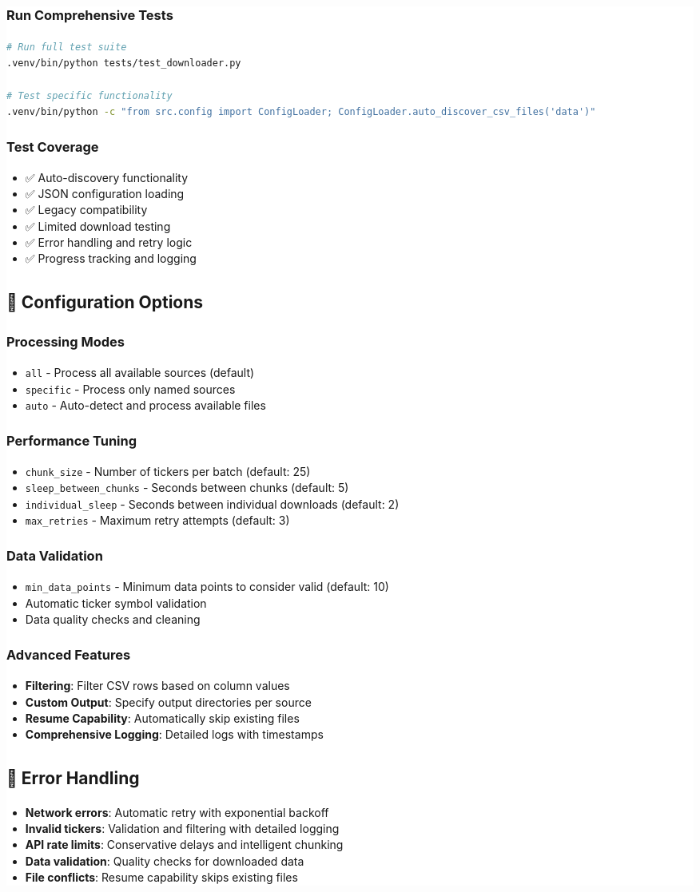 ### Run Comprehensive Tests
```bash
# Run full test suite
.venv/bin/python tests/test_downloader.py

# Test specific functionality
.venv/bin/python -c "from src.config import ConfigLoader; ConfigLoader.auto_discover_csv_files('data')"
```

### Test Coverage
- ✅ Auto-discovery functionality
- ✅ JSON configuration loading
- ✅ Legacy compatibility
- ✅ Limited download testing
- ✅ Error handling and retry logic
- ✅ Progress tracking and logging

## 🔧 Configuration Options

### **Processing Modes**
- `all` - Process all available sources (default)
- `specific` - Process only named sources
- `auto` - Auto-detect and process available files

### **Performance Tuning**
- `chunk_size` - Number of tickers per batch (default: 25)
- `sleep_between_chunks` - Seconds between chunks (default: 5)
- `individual_sleep` - Seconds between individual downloads (default: 2)
- `max_retries` - Maximum retry attempts (default: 3)

### **Data Validation**
- `min_data_points` - Minimum data points to consider valid (default: 10)
- Automatic ticker symbol validation
- Data quality checks and cleaning

### **Advanced Features**
- **Filtering**: Filter CSV rows based on column values
- **Custom Output**: Specify output directories per source
- **Resume Capability**: Automatically skip existing files
- **Comprehensive Logging**: Detailed logs with timestamps

## 🚨 Error Handling

- **Network errors**: Automatic retry with exponential backoff
- **Invalid tickers**: Validation and filtering with detailed logging
- **API rate limits**: Conservative delays and intelligent chunking
- **Data validation**: Quality checks for downloaded data
- **File conflicts**: Resume capability skips existing files
